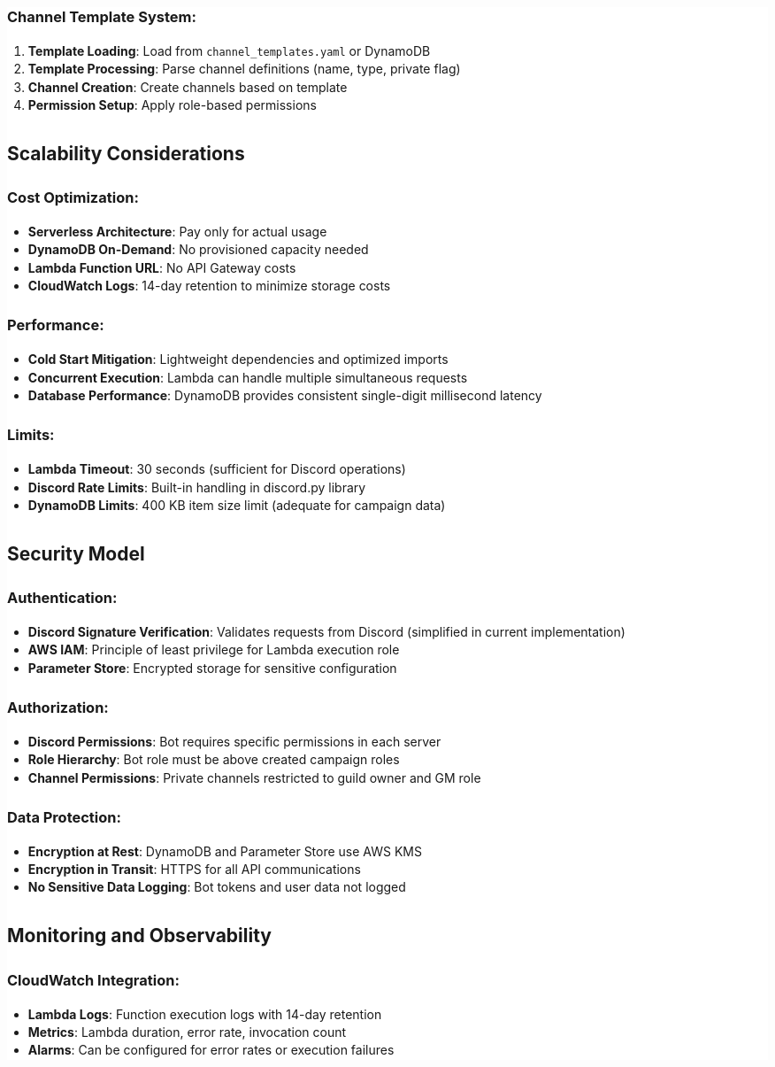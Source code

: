 ### Channel Template System:

1. **Template Loading**: Load from `channel_templates.yaml` or DynamoDB
2. **Template Processing**: Parse channel definitions (name, type, private flag)
3. **Channel Creation**: Create channels based on template
4. **Permission Setup**: Apply role-based permissions

## Scalability Considerations

### Cost Optimization:
- **Serverless Architecture**: Pay only for actual usage
- **DynamoDB On-Demand**: No provisioned capacity needed
- **Lambda Function URL**: No API Gateway costs
- **CloudWatch Logs**: 14-day retention to minimize storage costs

### Performance:
- **Cold Start Mitigation**: Lightweight dependencies and optimized imports
- **Concurrent Execution**: Lambda can handle multiple simultaneous requests
- **Database Performance**: DynamoDB provides consistent single-digit millisecond latency

### Limits:
- **Lambda Timeout**: 30 seconds (sufficient for Discord operations)
- **Discord Rate Limits**: Built-in handling in discord.py library
- **DynamoDB Limits**: 400 KB item size limit (adequate for campaign data)

## Security Model

### Authentication:
- **Discord Signature Verification**: Validates requests from Discord (simplified in current implementation)
- **AWS IAM**: Principle of least privilege for Lambda execution role
- **Parameter Store**: Encrypted storage for sensitive configuration

### Authorization:
- **Discord Permissions**: Bot requires specific permissions in each server
- **Role Hierarchy**: Bot role must be above created campaign roles
- **Channel Permissions**: Private channels restricted to guild owner and GM role

### Data Protection:
- **Encryption at Rest**: DynamoDB and Parameter Store use AWS KMS
- **Encryption in Transit**: HTTPS for all API communications
- **No Sensitive Data Logging**: Bot tokens and user data not logged

## Monitoring and Observability

### CloudWatch Integration:
- **Lambda Logs**: Function execution logs with 14-day retention
- **Metrics**: Lambda duration, error rate, invocation count
- **Alarms**: Can be configured for error rates or execution failures
